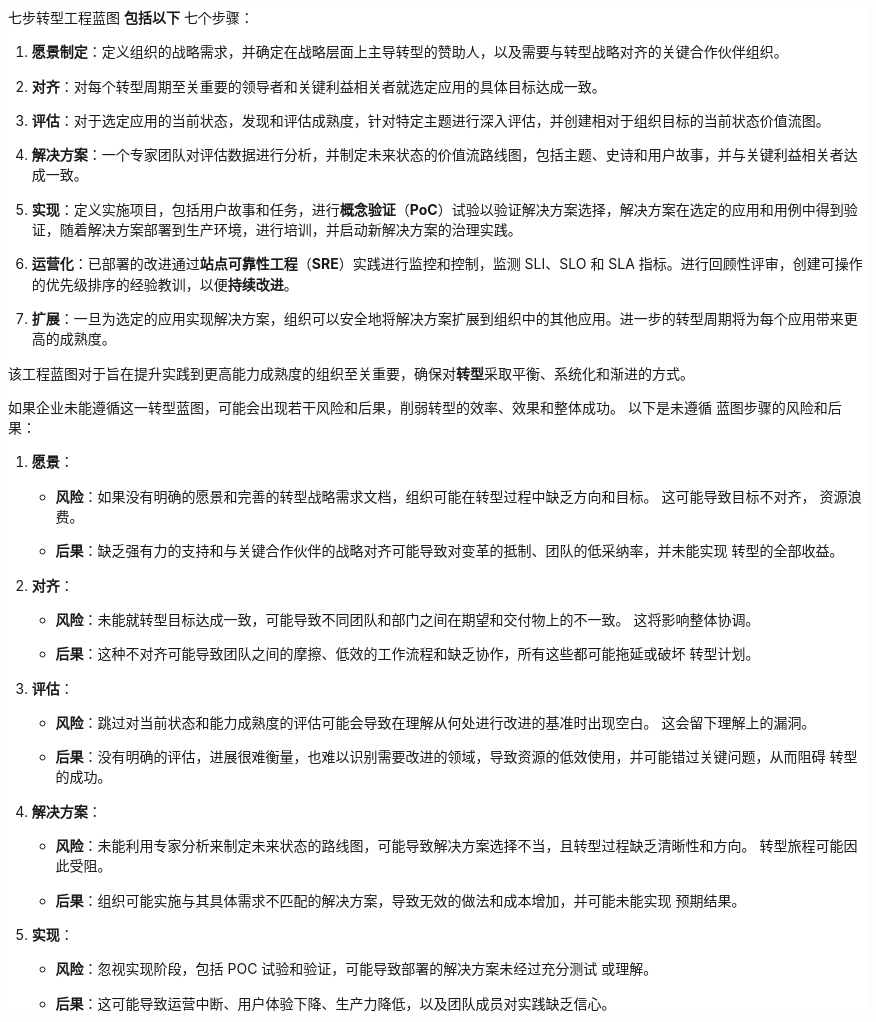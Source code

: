 <st c="6131">七步转型工程蓝图</st> **<st c="6136">包括以下</st>** <st c="6183">七个步骤：</st>

1.  **愿景制定**：定义组织的战略需求，并确定在战略层面上主导转型的赞助人，以及需要与转型战略对齐的关键合作伙伴组织。

1.  **对齐**：对每个转型周期至关重要的领导者和关键利益相关者就选定应用的具体目标达成一致。

1.  **评估**：对于选定应用的当前状态，发现和评估成熟度，针对特定主题进行深入评估，并创建相对于组织目标的当前状态价值流图。

1.  **解决方案**：一个专家团队对评估数据进行分析，并制定未来状态的价值流路线图，包括主题、史诗和用户故事，并与关键利益相关者达成一致。

1.  **实现**：定义实施项目，包括用户故事和任务，进行**概念验证**（**PoC**）试验以验证解决方案选择，解决方案在选定的应用和用例中得到验证，随着解决方案部署到生产环境，进行培训，并启动新解决方案的治理实践。

1.  **运营化**：已部署的改进通过**站点可靠性工程**（**SRE**）实践进行监控和控制，监测 SLI、SLO 和 SLA 指标。进行回顾性评审，创建可操作的优先级排序的经验教训，以便**持续改进**。

1.  **扩展**：一旦为选定的应用实现解决方案，组织可以安全地将解决方案扩展到组织中的其他应用。进一步的转型周期将为每个应用带来更高的成熟度。

该工程蓝图对于旨在提升实践到更高能力成熟度的组织至关重要，确保对**转型**采取平衡、系统化和渐进的方式。

<st c="8147">如果企业未能遵循这一转型蓝图，可能会出现若干风险和后果，削弱转型的效率、效果和整体成功。</st> <st c="8345">以下是未遵循</st> <st c="8415">蓝图步骤的风险和后果：</st>

1.  **<st c="8431">愿景</st>**<st c="8441">：</st>

    +   **<st c="8443">风险</st>**<st c="8447">：如果没有明确的愿景和完善的转型战略需求文档，组织可能在转型过程中缺乏方向和目标。</st> <st c="8611">这可能导致目标不对齐，</st> <st c="8654">资源浪费。</st>

    +   **<st c="8671">后果</st>**<st c="8683">：缺乏强有力的支持和与关键合作伙伴的战略对齐可能导致对变革的抵制、团队的低采纳率，并未能实现</st> <st c="8876">转型的全部收益。</st>

1.  **<st c="8895">对齐</st>**<st c="8905">：</st>

    +   **<st c="8907">风险</st>**<st c="8911">：未能就转型目标达成一致，可能导致不同团队和部门之间在期望和交付物上的不一致。</st> <st c="9056">这将影响整体协调。</st>

    +   **<st c="9072">后果</st>**<st c="9084">：这种不对齐可能导致团队之间的摩擦、低效的工作流程和缺乏协作，所有这些都可能拖延或破坏</st> <st c="9224">转型计划。</st>

1.  **<st c="9251">评估</st>**<st c="9262">：</st>

    +   **<st c="9264">风险</st>**<st c="9268">：跳过对当前状态和能力成熟度的评估可能会导致在理解从何处进行改进的基准时出现空白。</st> <st c="9416">这会留下理解上的漏洞。</st>

    +   **<st c="9424">后果</st>**<st c="9436">：没有明确的评估，进展很难衡量，也难以识别需要改进的领域，导致资源的低效使用，并可能错过关键问题，从而阻碍</st> <st c="9645">转型</st> <st c="9660">的成功。</st>

1.  **<st c="9668">解决方案</st>**<st c="9677">：</st>

    +   **<st c="9679">风险</st>**<st c="9683">：未能利用专家分析来制定未来状态的路线图，可能导致解决方案选择不当，且转型过程缺乏清晰性和方向。</st> <st c="9841">转型旅程可能因此受阻。</st>

    +   **<st c="9864">后果</st>**<st c="9876">：组织可能实施与其具体需求不匹配的解决方案，导致无效的做法和成本增加，并可能未能实现</st> <st c="10056">预期结果。</st>

1.  **<st c="10073">实现</st>**<st c="10081">：</st>

    +   **<st c="10083">风险</st>**<st c="10087">：忽视实现阶段，包括 POC 试验和验证，可能导致部署的解决方案未经过充分测试</st> <st c="10220">或理解。</st>

    +   **后果**：这可能导致运营中断、用户体验下降、生产力降低，以及团队成员对实践缺乏信心。
